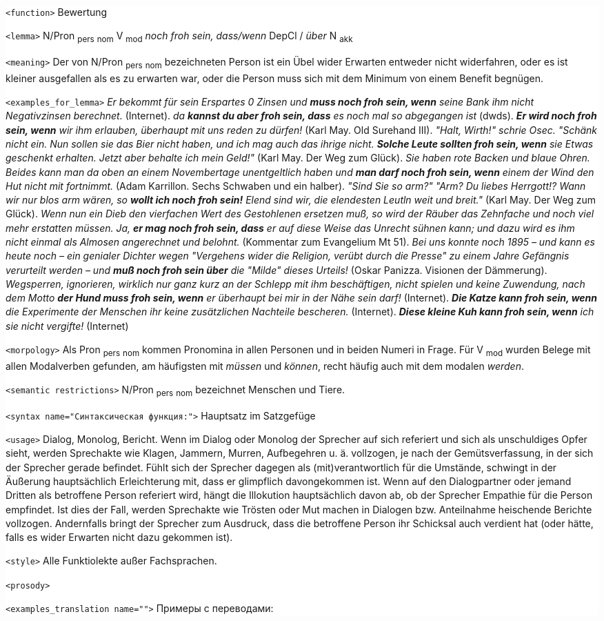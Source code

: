 `<function>` Bewertung

`<lemma>` N/Pron <sub>pers</sub> <sub>nom</sub> V <sub>mod</sub> _noch froh sein, dass/wenn_ DepCl / _über_ N <sub>akk</sub>

`<meaning>`    Der von N/Pron <sub>pers</sub> <sub>nom</sub> bezeichneten Person ist ein Übel wider Erwarten entweder nicht widerfahren, oder es ist kleiner ausgefallen als es zu erwarten war, oder die Person muss sich mit dem Minimum von einem Benefit begnügen.

`<examples_for_lemma>` _Er bekommt für sein Erspartes 0 Zinsen und **muss noch froh sein, wenn** seine Bank ihm nicht Negativzinsen berechnet._ (Internet). _da **kannst du aber froh sein, dass** es noch mal so abgegangen ist_ (dwds). _**Er wird noch froh sein, wenn** wir ihm erlauben, überhaupt mit uns reden zu dürfen!_ (Karl May. Old Surehand III). _"Halt, Wirth!" schrie Osec. "Schänk nicht ein. Nun sollen sie das Bier nicht haben, und ich mag auch das ihrige nicht. **Solche Leute sollten froh sein, wenn** sie Etwas geschenkt erhalten. Jetzt aber behalte ich mein Geld!"_ (Karl May. Der Weg zum Glück). _Sie haben rote Backen und blaue Ohren. Beides kann man da oben an einem Novembertage unentgeltlich haben und **man darf noch froh sein, wenn** einem der Wind den Hut nicht mit fortnimmt._ (Adam Karrillon. Sechs Schwaben und ein halber). _"Sind Sie so arm?" "Arm? Du liebes Herrgott!? Wann wir nur blos arm wären, so **wollt ich noch froh sein!** Elend sind wir, die elendesten Leutln weit und breit."_ (Karl May. Der Weg zum Glück). _Wenn nun ein Dieb den vierfachen Wert des Gestohlenen ersetzen muß, so wird der Räuber das Zehnfache und noch viel mehr erstatten müssen. Ja, **er mag noch froh sein, dass** er auf diese Weise das Unrecht sühnen kann; und dazu wird es ihm nicht einmal als Almosen angerechnet und belohnt._ (Kommentar zum Evangelium Mt 51). _Bei uns konnte noch 1895 – und kann es heute noch – ein genialer Dichter wegen "Vergehens wider die Religion, verübt durch die Presse" zu einem Jahre Gefängnis verurteilt werden – und **muß noch froh sein über** die "Milde" dieses Urteils!_ (Oskar Panizza. Visionen der Dämmerung). _Wegsperren, ignorieren, wirklich nur ganz kurz an der Schlepp mit ihm beschäftigen, nicht spielen und keine Zuwendung, nach dem Motto **der Hund muss froh sein, wenn** er überhaupt bei mir in der Nähe sein darf!_ (Internet). _**Die Katze kann froh sein, wenn** die Experimente der Menschen ihr keine zusätzlichen Nachteile bescheren._ (Internet). _**Diese kleine Kuh kann froh sein, wenn** ich sie nicht vergifte!_ (Internet)

`<morpology>` Als Pron <sub>pers</sub> <sub>nom</sub> kommen Pronomina in allen Personen und in beiden Numeri in Frage. Für V <sub>mod</sub> wurden Belege mit allen Modalverben gefunden, am häufigsten mit _müssen_ und _können_, recht häufig auch mit dem modalen _werden_. 

`<semantic restrictions>` N/Pron <sub>pers</sub> <sub>nom</sub> bezeichnet Menschen und Tiere.

`<syntax name="Синтаксическая функция:">` Hauptsatz im Satzgefüge
  
`<usage>`  Dialog, Monolog, Bericht. Wenn im Dialog oder Monolog der Sprecher auf sich referiert und sich als unschuldiges Opfer sieht, werden Sprechakte wie Klagen, Jammern, Murren, Aufbegehren u. ä. vollzogen, je nach der Gemütsverfassung, in der sich der Sprecher gerade befindet. Fühlt sich der Sprecher dagegen als (mit)verantwortlich für die Umstände, schwingt in der Äußerung hauptsächlich Erleichterung mit, dass er glimpflich davongekommen ist. Wenn auf den Dialogpartner oder jemand Dritten als betroffene Person referiert wird, hängt die Illokution hauptsächlich davon ab, ob der Sprecher Empathie für die Person empfindet. Ist dies der Fall, werden Sprechakte wie Trösten oder Mut machen in Dialogen bzw. Anteilnahme heischende Berichte vollzogen. Andernfalls bringt der Sprecher zum Ausdruck, dass die betroffene Person ihr Schicksal auch verdient hat (oder hätte, falls es wider Erwarten nicht dazu gekommen ist).

`<style>` Alle Funktiolekte außer Fachsprachen.

`<prosody>`  

`<examples_translation name="">` Примеры с переводами: 
